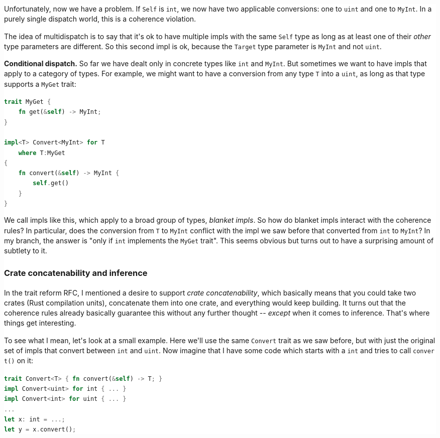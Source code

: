 Unfortunately, now we have a problem. If `Self` is `int`, we now have
two applicable conversions: one to `uint` and one to `MyInt`. In a
purely single dispatch world, this is a coherence violation.

The idea of multidispatch is to say that it's ok to have multiple
impls with the same `Self` type as long as at least one of their
*other* type parameters are different. So this second impl is ok,
because the `Target` type parameter is `MyInt` and not `uint`.

**Conditional dispatch.** So far we have dealt only in concrete types
like `int` and `MyInt`. But sometimes we want to have impls that apply
to a category of types. For example, we might want to have a
conversion from any type `T` into a `uint`, as long as that type
supports a `MyGet` trait:

```rust
trait MyGet {
    fn get(&self) -> MyInt;
}

impl<T> Convert<MyInt> for T
    where T:MyGet
{
    fn convert(&self) -> MyInt {
        self.get()
    }
}
```

We call impls like this, which apply to a broad group of types,
*blanket impls*. So how do blanket impls interact with the coherence
rules? In particular, does the conversion from `T` to `MyInt` conflict
with the impl we saw before that converted from `int` to `MyInt`? In
my branch, the answer is "only if `int` implements the `MyGet` trait".
This seems obvious but turns out to have a surprising amount of
subtlety to it.

### Crate concatenability and inference

In the trait reform RFC, I mentioned a desire to support *crate
concatenability*, which basically means that you could take two crates
(Rust compilation units), concatenate them into one crate, and
everything would keep building. It turns out that the coherence rules
already basically guarantee this without any further thought --
*except* when it comes to inference. That's where things get
interesting.

To see what I mean, let's look at a small example. Here we'll use the
same `Convert` trait as we saw before, but with just the original set
of impls that convert between `int` and `uint`. Now imagine that I
have some code which starts with a `int` and tries to call `convert()`
on it:

```rust
trait Convert<T> { fn convert(&self) -> T; }
impl Convert<uint> for int { ... }
impl Convert<int> for uint { ... }
...
let x: int = ...;
let y = x.convert();
```
